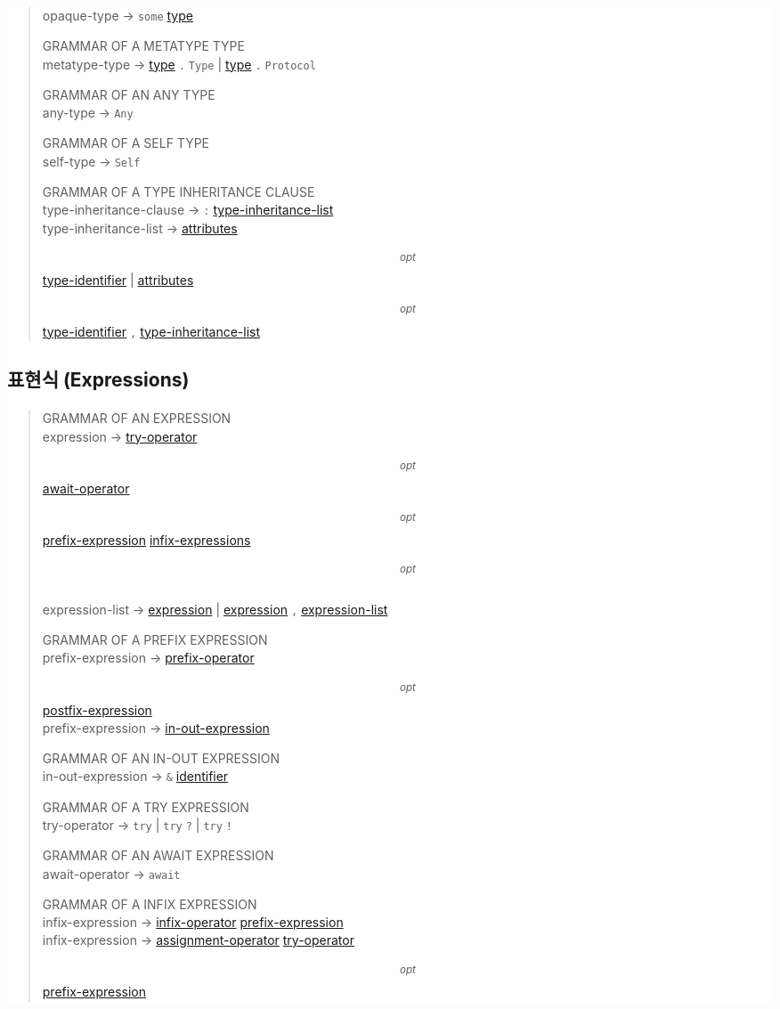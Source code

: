 > opaque-type → `some` [type](https://docs.swift.org/swift-book/ReferenceManual/Types.html#grammar_type)
>
> GRAMMAR OF A METATYPE TYPE  
> metatype-type → [type](https://docs.swift.org/swift-book/ReferenceManual/Types.html#grammar_type) `.` `Type` \| [type](https://docs.swift.org/swift-book/ReferenceManual/Types.html#grammar_type) `.` `Protocol`
>
> GRAMMAR OF AN ANY TYPE  
> any-type → `Any`
>
> GRAMMAR OF A SELF TYPE  
> self-type → `Self`
>
> GRAMMAR OF A TYPE INHERITANCE CLAUSE  
> type-inheritance-clause → `:` [type-inheritance-list](https://docs.swift.org/swift-book/ReferenceManual/Types.html#grammar_type-inheritance-list)  
> type-inheritance-list → [attributes](attributes.md#unknown) $$_{opt}$$ [type-identifier](https://docs.swift.org/swift-book/ReferenceManual/Types.html#grammar\_type-identifier) | [attributes](attributes.md#unknown) $$_{opt}$$ [type-identifier](https://docs.swift.org/swift-book/ReferenceManual/Types.html#grammar\_type-identifier) `,` [type-inheritance-list](https://docs.swift.org/swift-book/ReferenceManual/Types.html#grammar\_type-inheritance-list)

## 표현식 \(Expressions\)

> GRAMMAR OF AN EXPRESSION  
> expression → [try-operator](https://docs.swift.org/swift-book/ReferenceManual/Expressions.html#grammar_try-operator) $$_{opt}$$ [await-operator](https://docs.swift.org/swift-book/ReferenceManual/Expressions.html#grammar_await-operator) $$_{opt}$$ [prefix-expression](https://docs.swift.org/swift-book/ReferenceManual/Expressions.html#grammar_prefix-expression) [infix-expressions](https://docs.swift.org/swift-book/ReferenceManual/Expressions.html#grammar_infix-expressions) $$_{opt}$$  
> expression-list → [expression](https://docs.swift.org/swift-book/ReferenceManual/Expressions.html#grammar_expression) \| [expression](https://docs.swift.org/swift-book/ReferenceManual/Expressions.html#grammar_expression) `,` [expression-list](https://docs.swift.org/swift-book/ReferenceManual/Expressions.html#grammar_expression-list)
>
> GRAMMAR OF A PREFIX EXPRESSION  
> prefix-expression → [prefix-operator](https://docs.swift.org/swift-book/ReferenceManual/LexicalStructure.html#grammar_prefix-operator) $$_{opt}$$ [postfix-expression](https://docs.swift.org/swift-book/ReferenceManual/Expressions.html#grammar_postfix-expression)  
> prefix-expression → [in-out-expression](https://docs.swift.org/swift-book/ReferenceManual/Expressions.html#grammar_in-out-expression)
>
> GRAMMAR OF AN IN-OUT EXPRESSION  
> in-out-expression → `&` [identifier](https://docs.swift.org/swift-book/ReferenceManual/LexicalStructure.html#grammar_identifier)
>
> GRAMMAR OF A TRY EXPRESSION  
> try-operator → `try` \| `try` `?` \| `try` `!`
>
> GRAMMAR OF AN AWAIT EXPRESSION   
> await-operator → `await`
>
> GRAMMAR OF A INFIX EXPRESSION  
> infix-expression → [infix-operator](https://docs.swift.org/swift-book/ReferenceManual/LexicalStructure.html#grammar_infix-operator) [prefix-expression](https://docs.swift.org/swift-book/ReferenceManual/Expressions.html#grammar_prefix-expression)  
> infix-expression → [assignment-operator](https://docs.swift.org/swift-book/ReferenceManual/Expressions.html#grammar_assignment-operator) [try-operator](https://docs.swift.org/swift-book/ReferenceManual/Expressions.html#grammar_try-operator) $$_{opt}$$ [prefix-expression](https://docs.swift.org/swift-book/ReferenceManual/Expressions.html#grammar_prefix-expression)  